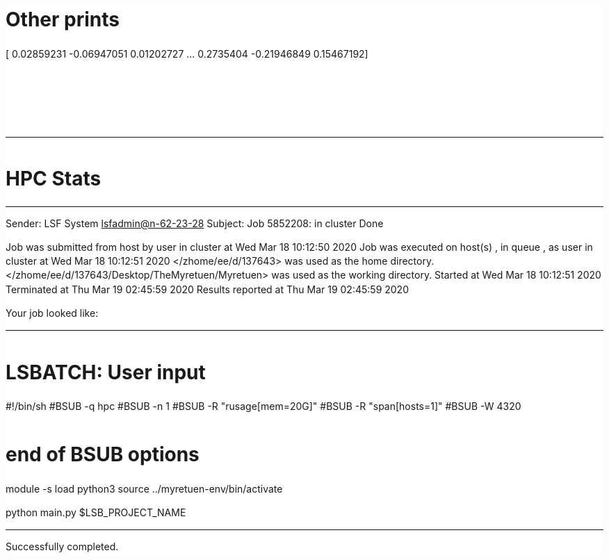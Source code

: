 
# Other prints

[ 0.02859231 -0.06947051  0.01202727 ...  0.2735404  -0.21946849
  0.15467192]

 <br /> 
 <br /> 
 <br /> 
 <br />

---------------------------------------------------------------------------------------------------------------------

# HPC Stats


------------------------------------------------------------
Sender: LSF System <lsfadmin@n-62-23-28>
Subject: Job 5852208: <NNAgent7Combo-4-1-1500-250-abs> in cluster <dcc> Done

Job <NNAgent7Combo-4-1-1500-250-abs> was submitted from host <n-62-30-3> by user <s183905> in cluster <dcc> at Wed Mar 18 10:12:50 2020
Job was executed on host(s) <n-62-23-28>, in queue <hpc>, as user <s183905> in cluster <dcc> at Wed Mar 18 10:12:51 2020
</zhome/ee/d/137643> was used as the home directory.
</zhome/ee/d/137643/Desktop/TheMyretuen/Myretuen> was used as the working directory.
Started at Wed Mar 18 10:12:51 2020
Terminated at Thu Mar 19 02:45:59 2020
Results reported at Thu Mar 19 02:45:59 2020

Your job looked like:

------------------------------------------------------------
# LSBATCH: User input
#!/bin/sh
#BSUB -q hpc
#BSUB -n 1
#BSUB -R "rusage[mem=20G]"
#BSUB -R "span[hosts=1]"
#BSUB -W 4320
# end of BSUB options

module -s load python3
source ../myretuen-env/bin/activate

python main.py $LSB_PROJECT_NAME


------------------------------------------------------------

Successfully completed.
